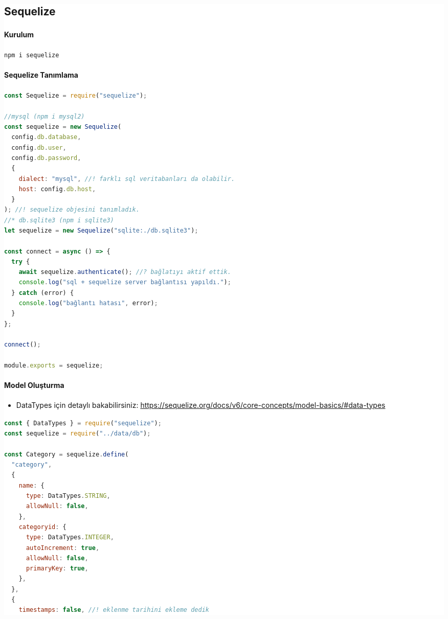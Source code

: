 ## Sequelize

#### Kurulum

```
npm i sequelize
```

#### Sequelize Tanımlama

```js
const Sequelize = require("sequelize");

//mysql (npm i mysql2)
const sequelize = new Sequelize(
  config.db.database,
  config.db.user,
  config.db.password,
  {
    dialect: "mysql", //! farklı sql veritabanları da olabilir.
    host: config.db.host,
  }
); //! sequelize objesini tanımladık.
//* db.sqlite3 (npm i sqlite3)
let sequelize = new Sequelize("sqlite:./db.sqlite3");

const connect = async () => {
  try {
    await sequelize.authenticate(); //? bağlatıyı aktif ettik.
    console.log("sql + sequelize server bağlantısı yapıldı.");
  } catch (error) {
    console.log("bağlantı hatası", error);
  }
};

connect();

module.exports = sequelize;
```

#### Model Oluşturma

- DataTypes için detaylı bakabilirsiniz: https://sequelize.org/docs/v6/core-concepts/model-basics/#data-types

```js
const { DataTypes } = require("sequelize");
const sequelize = require("../data/db");

const Category = sequelize.define(
  "category",
  {
    name: {
      type: DataTypes.STRING,
      allowNull: false,
    },
    categoryid: {
      type: DataTypes.INTEGER,
      autoIncrement: true,
      allowNull: false,
      primaryKey: true,
    },
  },
  {
    timestamps: false, //! eklenme tarihini ekleme dedik
```